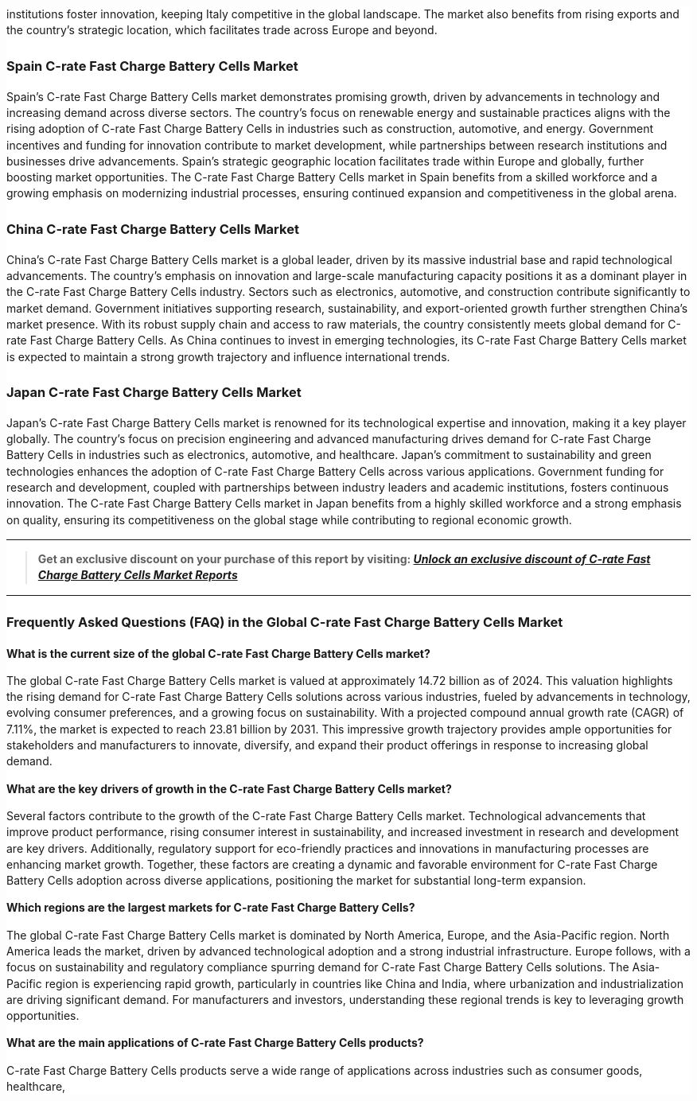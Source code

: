 institutions foster innovation, keeping Italy competitive in the global landscape. The market also benefits from rising exports and the country&rsquo;s strategic location, which facilitates trade across Europe and beyond.</p><h3>Spain C-rate Fast Charge Battery Cells Market</h3><p>Spain&rsquo;s C-rate Fast Charge Battery Cells market demonstrates promising growth, driven by advancements in technology and increasing demand across diverse sectors. The country&rsquo;s focus on renewable energy and sustainable practices aligns with the rising adoption of C-rate Fast Charge Battery Cells in industries such as construction, automotive, and energy. Government incentives and funding for innovation contribute to market development, while partnerships between research institutions and businesses drive advancements. Spain&rsquo;s strategic geographic location facilitates trade within Europe and globally, further boosting market opportunities. The C-rate Fast Charge Battery Cells market in Spain benefits from a skilled workforce and a growing emphasis on modernizing industrial processes, ensuring continued expansion and competitiveness in the global arena.</p><h3>China C-rate Fast Charge Battery Cells Market</h3><p>China&rsquo;s C-rate Fast Charge Battery Cells market is a global leader, driven by its massive industrial base and rapid technological advancements. The country&rsquo;s emphasis on innovation and large-scale manufacturing capacity positions it as a dominant player in the C-rate Fast Charge Battery Cells industry. Sectors such as electronics, automotive, and construction contribute significantly to market demand. Government initiatives supporting research, sustainability, and export-oriented growth further strengthen China&rsquo;s market presence. With its robust supply chain and access to raw materials, the country consistently meets global demand for C-rate Fast Charge Battery Cells. As China continues to invest in emerging technologies, its C-rate Fast Charge Battery Cells market is expected to maintain a strong growth trajectory and influence international trends.</p><h3>Japan C-rate Fast Charge Battery Cells Market</h3><p>Japan&rsquo;s C-rate Fast Charge Battery Cells market is renowned for its technological expertise and innovation, making it a key player globally. The country&rsquo;s focus on precision engineering and advanced manufacturing drives demand for C-rate Fast Charge Battery Cells in industries such as electronics, automotive, and healthcare. Japan&rsquo;s commitment to sustainability and green technologies enhances the adoption of C-rate Fast Charge Battery Cells across various applications. Government funding for research and development, coupled with partnerships between industry leaders and academic institutions, fosters continuous innovation. The C-rate Fast Charge Battery Cells market in Japan benefits from a highly skilled workforce and a strong emphasis on quality, ensuring its competitiveness on the global stage while contributing to regional economic growth.</p><hr /><blockquote><p><strong>Get an exclusive discount on your purchase of this report by visiting: <em><a href="://marketresearchpulse.com/ask-for-discount/58949?utm_source=Github&amp;utm_medium=021">Unlock an exclusive discount of C-rate Fast Charge Battery Cells Market Reports</a></em>&nbsp;</strong></p></blockquote><hr /><h3>Frequently Asked Questions (FAQ) in the Global C-rate Fast Charge Battery Cells Market</h3><p><strong>What is the current size of the global C-rate Fast Charge Battery Cells market?</strong></p><p>The global C-rate Fast Charge Battery Cells market is valued at approximately 14.72 billion as of 2024. This valuation highlights the rising demand for C-rate Fast Charge Battery Cells solutions across various industries, fueled by advancements in technology, evolving consumer preferences, and a growing focus on sustainability. With a projected compound annual growth rate (CAGR) of 7.11%, the market is expected to reach 23.81 billion by 2031. This impressive growth trajectory provides ample opportunities for stakeholders and manufacturers to innovate, diversify, and expand their product offerings in response to increasing global demand.</p><p><strong>What are the key drivers of growth in the C-rate Fast Charge Battery Cells market?</strong></p><p>Several factors contribute to the growth of the C-rate Fast Charge Battery Cells market. Technological advancements that improve product performance, rising consumer interest in sustainability, and increased investment in research and development are key drivers. Additionally, regulatory support for eco-friendly practices and innovations in manufacturing processes are enhancing market growth. Together, these factors are creating a dynamic and favorable environment for C-rate Fast Charge Battery Cells adoption across diverse applications, positioning the market for substantial long-term expansion.</p><p><strong>Which regions are the largest markets for C-rate Fast Charge Battery Cells?</strong></p><p>The global C-rate Fast Charge Battery Cells market is dominated by North America, Europe, and the Asia-Pacific region. North America leads the market, driven by advanced technological adoption and a strong industrial infrastructure. Europe follows, with a focus on sustainability and regulatory compliance spurring demand for C-rate Fast Charge Battery Cells solutions. The Asia-Pacific region is experiencing rapid growth, particularly in countries like China and India, where urbanization and industrialization are driving significant demand. For manufacturers and investors, understanding these regional trends is key to leveraging growth opportunities.</p><p><strong>What are the main applications of C-rate Fast Charge Battery Cells products?</strong></p><p>C-rate Fast Charge Battery Cells products serve a wide range of applications across industries such as consumer goods, healthcare,